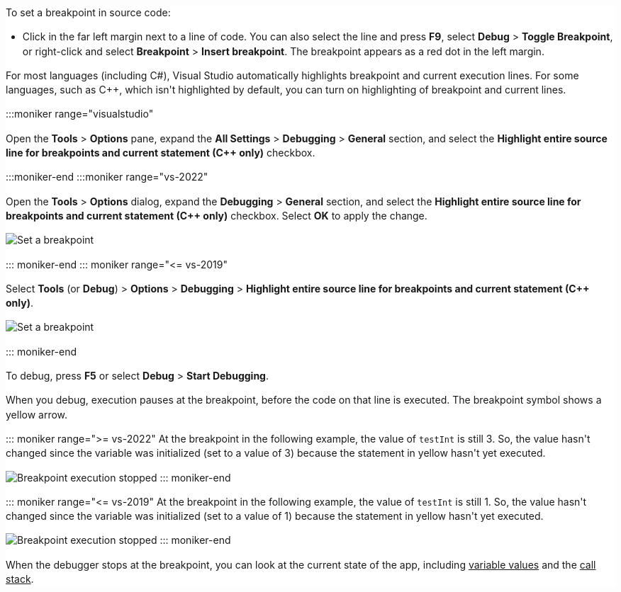 To set a breakpoint in source code:

- Click in the far left margin next to a line of code. You can also select the line and press **F9**, select **Debug** > **Toggle Breakpoint**, or right-click and select **Breakpoint** > **Insert breakpoint**. The breakpoint appears as a red dot in the left margin.

For most languages (including C#), Visual Studio automatically highlights breakpoint and current execution lines. For some languages, such as C++, which isn't highlighted by default, you can turn on highlighting of breakpoint and current lines.

:::moniker range="visualstudio"

Open the **Tools** > **Options** pane, expand the **All Settings** > **Debugging** > **General** section, and select the **Highlight entire source line for breakpoints and current statement (C++ only)** checkbox.

:::moniker-end
:::moniker range="vs-2022"
      
Open the **Tools** > **Options** dialog, expand the **Debugging** > **General** section, and select the **Highlight entire source line for breakpoints and current statement (C++ only)** checkbox. Select **OK** to apply the change.

![Set a breakpoint](../debugger/media/vs-2022/basic-breakpoint.png "Basic breakpoint")

::: moniker-end
::: moniker range="<= vs-2019"

Select **Tools** (or **Debug**) > **Options** > **Debugging** >  **Highlight entire source line for breakpoints and current statement (C++ only)**.

![Set a breakpoint](../debugger/media/basicbreakpoint.png "Basic breakpoint")

::: moniker-end

To debug, press **F5** or select **Debug** > **Start Debugging**.

When you debug, execution pauses at the breakpoint, before the code on that line is executed. The breakpoint symbol shows a yellow arrow.

::: moniker range=">= vs-2022"
At the breakpoint in the following example, the value of `testInt` is still 3. So, the value hasn't changed since the variable was initialized (set to a value of 3) because the statement in yellow hasn't yet executed.

![Breakpoint execution stopped](../debugger/media/vs-2022/breakpoint-execution.png "Breakpoint execution")
::: moniker-end

::: moniker range="<= vs-2019"
At the breakpoint in the following example, the value of `testInt` is still 1. So, the value hasn't changed since the variable was initialized (set to a value of 1) because the statement in yellow hasn't yet executed.

![Breakpoint execution stopped](../debugger/media/breakpointexecution.png "Breakpoint execution")
::: moniker-end

When the debugger stops at the breakpoint, you can look at the current state of the app, including [variable values](../debugger/debugger-feature-tour.md#inspect-variables-with-data-tips) and the [call stack](../debugger/how-to-use-the-call-stack-window.md).
